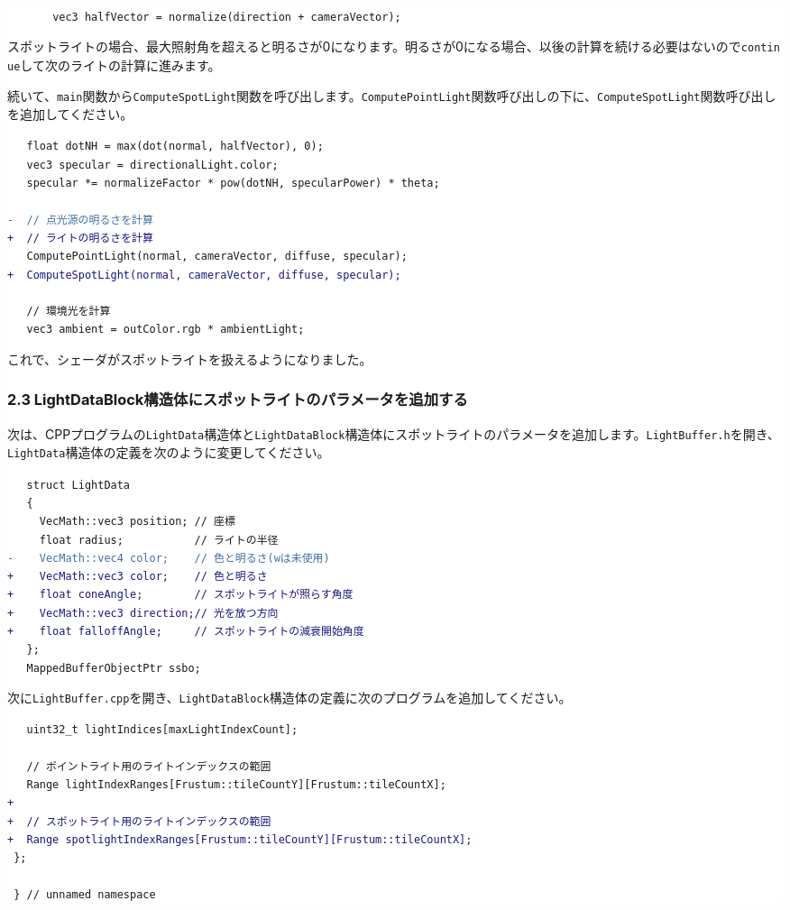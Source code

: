 ```diff
       vec3 halfVector = normalize(direction + cameraVector);
```

スポットライトの場合、最大照射角を超えると明るさが0になります。明るさが0になる場合、以後の計算を続ける必要はないので`continue`して次のライトの計算に進みます。

続いて、`main`関数から`ComputeSpotLight`関数を呼び出します。`ComputePointLight`関数呼び出しの下に、`ComputeSpotLight`関数呼び出しを追加してください。

```diff
   float dotNH = max(dot(normal, halfVector), 0);
   vec3 specular = directionalLight.color;
   specular *= normalizeFactor * pow(dotNH, specularPower) * theta;

-  // 点光源の明るさを計算
+  // ライトの明るさを計算
   ComputePointLight(normal, cameraVector, diffuse, specular);
+  ComputeSpotLight(normal, cameraVector, diffuse, specular);

   // 環境光を計算
   vec3 ambient = outColor.rgb * ambientLight;
```

これで、シェーダがスポットライトを扱えるようになりました。

### 2.3 LightDataBlock構造体にスポットライトのパラメータを追加する

次は、CPPプログラムの`LightData`構造体と`LightDataBlock`構造体にスポットライトのパラメータを追加します。`LightBuffer.h`を開き、`LightData`構造体の定義を次のように変更してください。

```diff
   struct LightData
   {
     VecMath::vec3 position; // 座標
     float radius;           // ライトの半径
-    VecMath::vec4 color;    // 色と明るさ(wは未使用)
+    VecMath::vec3 color;    // 色と明るさ
+    float coneAngle;        // スポットライトが照らす角度
+    VecMath::vec3 direction;// 光を放つ方向
+    float falloffAngle;     // スポットライトの減衰開始角度
   };
   MappedBufferObjectPtr ssbo;
```

次に`LightBuffer.cpp`を開き、`LightDataBlock`構造体の定義に次のプログラムを追加してください。

```diff
   uint32_t lightIndices[maxLightIndexCount];

   // ポイントライト用のライトインデックスの範囲
   Range lightIndexRanges[Frustum::tileCountY][Frustum::tileCountX];
+
+  // スポットライト用のライトインデックスの範囲
+  Range spotlightIndexRanges[Frustum::tileCountY][Frustum::tileCountX];
 };

 } // unnamed namespace
```
